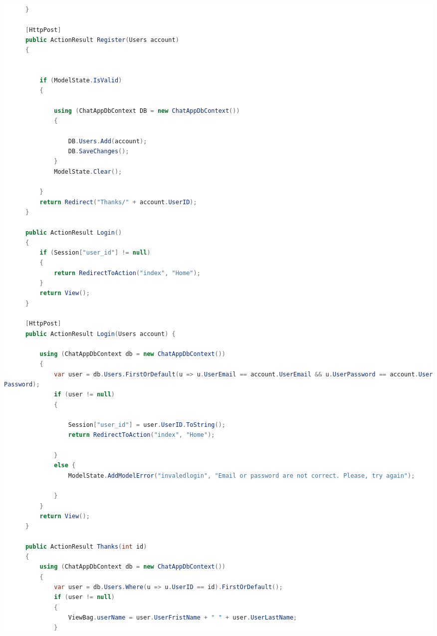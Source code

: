   ```csharp
        }

        [HttpPost]
        public ActionResult Register(Users account)
        {
            

            if (ModelState.IsValid)
            {

                using (ChatAppDbContext DB = new ChatAppDbContext())
                {

                    DB.Users.Add(account);
                    DB.SaveChanges();
                }
                ModelState.Clear();
               
            }
            return Redirect("Thanks/" + account.UserID);
        }

        public ActionResult Login()
        {
            if (Session["user_id"] != null)
            {
                return RedirectToAction("index", "Home");
            }
            return View();
        }

        [HttpPost]
        public ActionResult Login(Users account) {

            using (ChatAppDbContext db = new ChatAppDbContext())
            {
                var user = db.Users.FirstOrDefault(u => u.UserEmail == account.UserEmail && u.UserPassword == account.UserPassword);
                if (user != null)
                {

                    Session["user_id"] = user.UserID.ToString();
                    return RedirectToAction("index", "Home");

                }
                else {
                    ModelState.AddModelError("invaledlogin", "Email or password are not correct. Please, try again");
                
                }
            }
            return View();
        }

        public ActionResult Thanks(int id)
        {
            using (ChatAppDbContext db = new ChatAppDbContext())
            {
                var user = db.Users.Where(u => u.UserID == id).FirstOrDefault();
                if (user != null)
                {
                    ViewBag.userName = user.UserFristName + " " + user.UserLastName;
                }
  ```